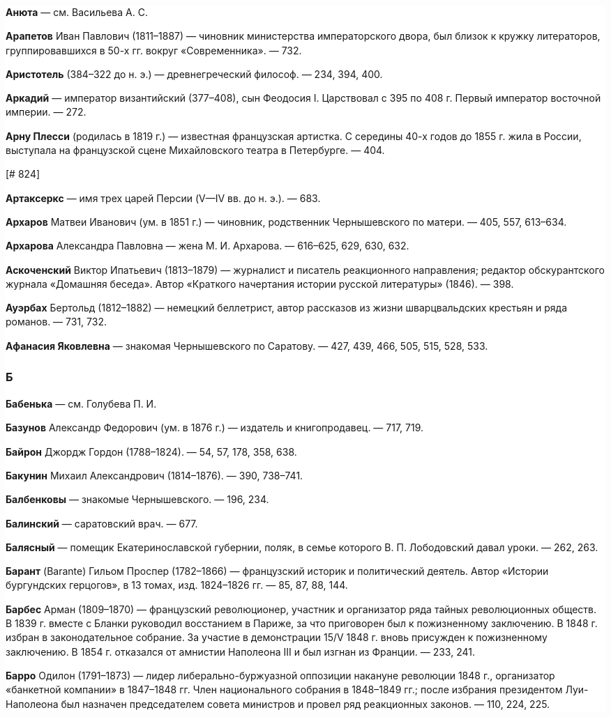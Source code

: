 **Анюта** — см. Васильева А. С.

**Арапетов** Иван Павлович (1811–1887) — чиновник министерства императорского двора, был близок к кружку литераторов, группировавшихся в 50-х гг. вокруг «Современника». — 732.

**Аристотель** (384–322 до н. э.) — древнегреческий философ. — 234, 394, 400.

**Аркадий** — император византийский (377–408), сын Феодосия I. Царствовал с 395 по 408 г. Первый император восточной империи. — 272.

**Арну Плесси** (родилась в 1819 г.) — известная французская артистка. С середины 40-х годов до 1855 г. жила в России, выступала на французской сцене Михайловского театра в Петербурге. — 404. 

[# 824]

**Артаксеркс** — имя трех царей Персии (V—IV вв. до н. э.). — 683.

**Архаров** Матвеи Иванович (ум. в 1851 г.) — чиновник, родственник Чернышевского по матери. — 405, 557, 613–634.

**Архарова** Александра Павловна — жена М. И. Архарова. — 616–625, 629, 630, 632.

**Аскоченский** Виктор Ипатьевич (1813–1879) — журналист и писатель реакционного направления; редактор обскурантского журнала «Домашняя беседа». Автор «Краткого начертания истории русской литературы» (1846). — 398.

**Ауэрбах** Бертольд (1812–1882) — немецкий беллетрист, автор рассказов из жизни шварцвальдских крестьян и ряда романов. — 731, 732.

**Афанасия Яковлевна** — знакомая Чернышевского по Саратову. — 427, 439, 466, 505, 515, 528, 533.

### Б

**Бабенька** — см. Голубева П. И.

**Базунов** Александр Федорович (ум. в 1876 г.) — издатель и книгопродавец. — 717, 719.

**Байрон** Джордж Гордон (1788–1824). — 54, 57, 178, 358, 638.

**Бакунин** Михаил Александрович (1814–1876). — 390, 738–741.

**Балбенковы** — знакомые Чернышевского. — 196, 234.

**Балинский** — саратовский врач. — 677.

**Балясный** — помещик Екатеринославской губернии, поляк, в семье которого В. П. Лободовский давал уроки. — 262, 263.

**Барант** (Barante) Гильом Проспер (1782–1866) — французский историк и политический деятель. Автор «Истории бургундских герцогов», в 13 томах, изд. 1824–1826 гг. — 85, 87, 88, 144.

**Барбес** Арман (1809–1870) — французский революционер, участник и организатор ряда тайных революционных обществ. В 1839 г. вместе с Бланки руководил восстанием в Париже, за что приговорен был к пожизненному заключению. В 1848 г. избран в законодательное собрание. За участие в демонстрации 15/V 1848 г. вновь присужден к пожизненному заключению. В 1854 г. отказался от амнистии Наполеона III и был изгнан из Франции. — 233, 241.

**Барро** Одилон (1791–1873) — лидер либерально-буржуазной оппозиции накануне революции 1848 г., организатор «банкетной компании» в 1847–1848 гг. Член национального собрания в 1848–1849 гг.; после избрания президентом Луи-Наполеона был назначен председателем совета министров и провел ряд реакционных законов. — 110, 224, 225.
